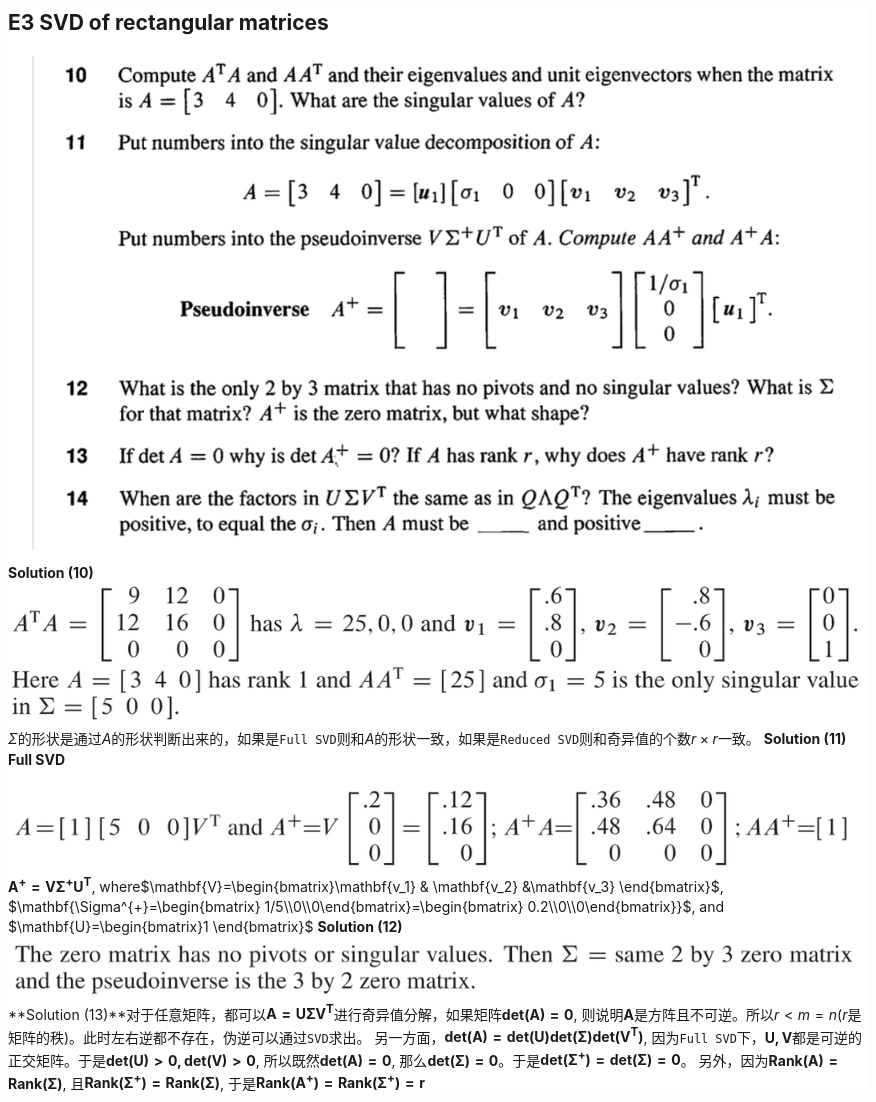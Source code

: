 

## E3 SVD of rectangular matrices
> ![image.png](./3.8_左逆右逆和伪逆_极分解.assets/20230302_1232553769.png)

**Solution (10)**![image.png](./3.8_左逆右逆和伪逆_极分解.assets/20230302_1232569870.png)$\Sigma$的形状是通过$A$的形状判断出来的，如果是`Full SVD`则和$A$的形状一致，如果是`Reduced SVD`则和奇异值的个数$r\times r$一致。
**Solution (11) Full SVD**![image.png](./3.8_左逆右逆和伪逆_极分解.assets/20230302_1232569678.png)
$\mathbf{A^{+}=V\Sigma^{+}U^T}$, where$\mathbf{V}=\begin{bmatrix}\mathbf{v_1} & \mathbf{v_2} &\mathbf{v_3} \end{bmatrix}$, $\mathbf{\Sigma^{+}=\begin{bmatrix} 1/5\\0\\0\end{bmatrix}=\begin{bmatrix} 0.2\\0\\0\end{bmatrix}}$, and $\mathbf{U}=\begin{bmatrix}1 \end{bmatrix}$
**Solution (12)**![image.png](./3.8_左逆右逆和伪逆_极分解.assets/20230302_1232569901.png)
**Solution (13)**对于任意矩阵，都可以$\mathbf{A=U\Sigma V^T}$进行奇异值分解，如果矩阵$\mathbf{det(A)=0}$, 则说明$\mathbf{A}$是方阵且不可逆。所以$r<m=n$($r$是矩阵的秩)。此时左右逆都不存在，伪逆可以通过`SVD`求出。
另一方面，$\mathbf{det(A)=det(U)det(\Sigma)det(V^T)}$, 因为`Full SVD`下，$\mathbf{U,V}$都是可逆的正交矩阵。于是$\mathbf{det(U)>0, det(V)>0}$, 所以既然$\mathbf{det(A)=0}$, 那么$\mathbf{det(\Sigma)=0}$。于是$\mathbf{det(\Sigma^+{})=det(\Sigma)=0}$。
另外，因为$\mathbf{Rank(A)=Rank(\Sigma)}$, 且$\mathbf{Rank(\Sigma^{+})=Rank(\Sigma)}$, 于是$\mathbf{Rank(A^{+})=Rank(\Sigma^{+})=r}$